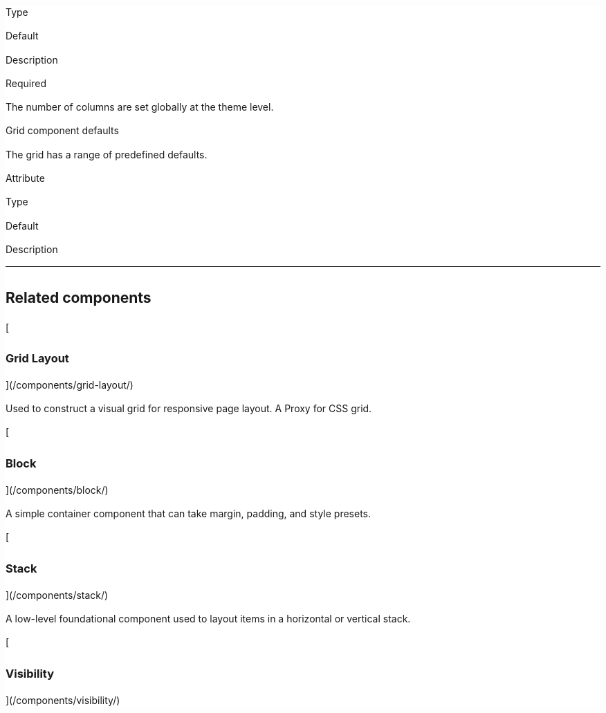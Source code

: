 Type

Default

Description

Required

The number of columns are set globally at the theme level.

Grid component defaults

The grid has a range of predefined defaults.

Attribute

Type

Default

Description

* * *

Related components
------------------

[

### Grid Layout



](/components/grid-layout/)

Used to construct a visual grid for responsive page layout. A Proxy for CSS grid.

[

### Block



](/components/block/)

A simple container component that can take margin, padding, and style presets.

[

### Stack



](/components/stack/)

A low-level foundational component used to layout items in a horizontal or vertical stack.

[

### Visibility



](/components/visibility/)
